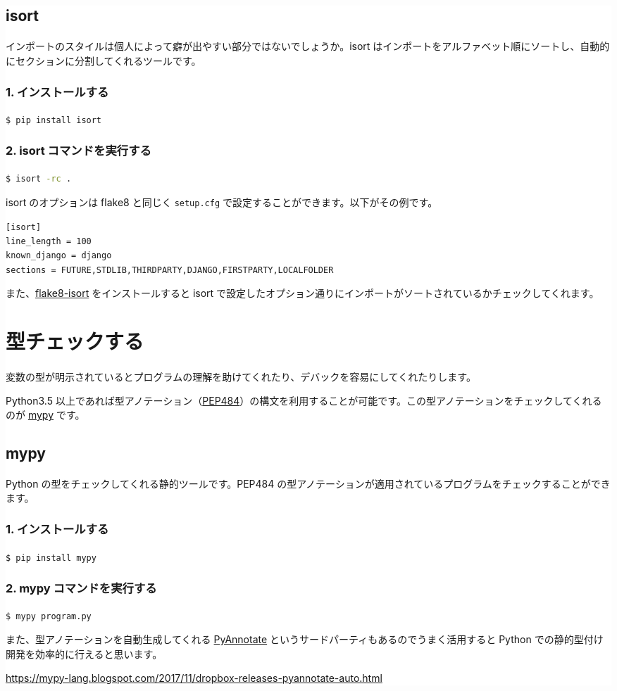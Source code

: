 ## isort

インポートのスタイルは個人によって癖が出やすい部分ではないでしょうか。isort はインポートをアルファベット順にソートし、自動的にセクションに分割してくれるツールです。

### 1. インストールする

```sh
$ pip install isort
```

### 2. isort コマンドを実行する

```sh
$ isort -rc .
```

isort のオプションは flake8 と同じく `setup.cfg` で設定することができます。以下がその例です。

```sh
[isort]
line_length = 100
known_django = django
sections = FUTURE,STDLIB,THIRDPARTY,DJANGO,FIRSTPARTY,LOCALFOLDER
```

また、[flake8-isort](https://github.com/gforcada/flake8-isort) をインストールすると isort で設定したオプション通りにインポートがソートされているかチェックしてくれます。

# 型チェックする

変数の型が明示されているとプログラムの理解を助けてくれたり、デバックを容易にしてくれたりします。

Python3.5 以上であれば型アノテーション（[PEP484](https://www.python.org/dev/peps/pep-0484/)）の構文を利用することが可能です。この型アノテーションをチェックしてくれるのが [mypy](http://mypy-lang.org/) です。

## mypy

Python の型をチェックしてくれる静的ツールです。PEP484 の型アノテーションが適用されているプログラムをチェックすることができます。

### 1. インストールする

```sh
$ pip install mypy
```

### 2. mypy コマンドを実行する

```sh
$ mypy program.py
```

また、型アノテーションを自動生成してくれる [PyAnnotate](https://github.com/dropbox/pyannotate) というサードパーティもあるのでうまく活用すると Python での静的型付け開発を効率的に行えると思います。

https://mypy-lang.blogspot.com/2017/11/dropbox-releases-pyannotate-auto.html
